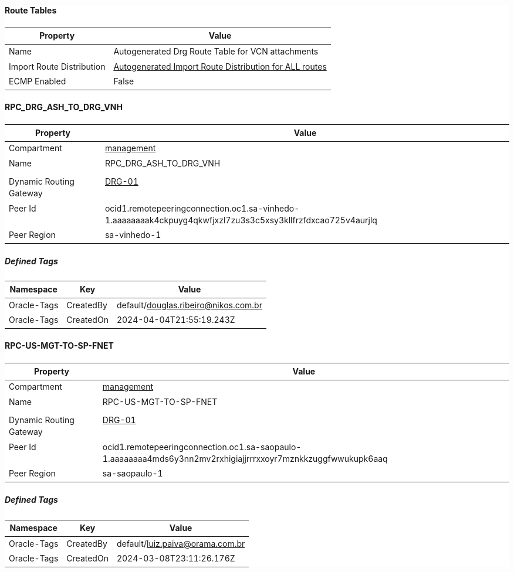 #### Route Tables
| Property | Value    |
| -------- | -------- |
| Name            | Autogenerated Drg Route Table for VCN attachments |
| Import Route Distribution | [Autogenerated Import Route Distribution for ALL routes](#autogenerated-import-route-distribution-for-all-routes) |
| ECMP Enabled    | False |

#### RPC_DRG_ASH_TO_DRG_VNH

| Property | Value    |
| -------- | -------- |
| Compartment     | [management](#management) |
| Name            | RPC_DRG_ASH_TO_DRG_VNH |
|                 |  |
| Dynamic Routing Gateway | [DRG-01](#drg-01) |
| Peer Id         | ocid1.remotepeeringconnection.oc1.sa-vinhedo-1.aaaaaaaak4ckpuyg4qkwfjxzl7zu3s3c5xsy3kllfrzfdxcao725v4aurjlq |
| Peer Region     | sa-vinhedo-1 |

##### Defined Tags
| Namespace | Key      | Value    |
| --------- | -------- | -------- |
| Oracle-Tags| CreatedBy | default/douglas.ribeiro@nikos.com.br |
| Oracle-Tags| CreatedOn | 2024-04-04T21:55:19.243Z |


#### RPC-US-MGT-TO-SP-FNET

| Property | Value    |
| -------- | -------- |
| Compartment     | [management](#management) |
| Name            | RPC-US-MGT-TO-SP-FNET |
|                 |  |
| Dynamic Routing Gateway | [DRG-01](#drg-01) |
| Peer Id         | ocid1.remotepeeringconnection.oc1.sa-saopaulo-1.aaaaaaaa4mds6y3nn2mv2rxhigiajjrrrxxoyr7mznkkzuggfwwukupk6aaq |
| Peer Region     | sa-saopaulo-1 |

##### Defined Tags
| Namespace | Key      | Value    |
| --------- | -------- | -------- |
| Oracle-Tags| CreatedBy | default/luiz.paiva@orama.com.br |
| Oracle-Tags| CreatedOn | 2024-03-08T23:11:26.176Z |
